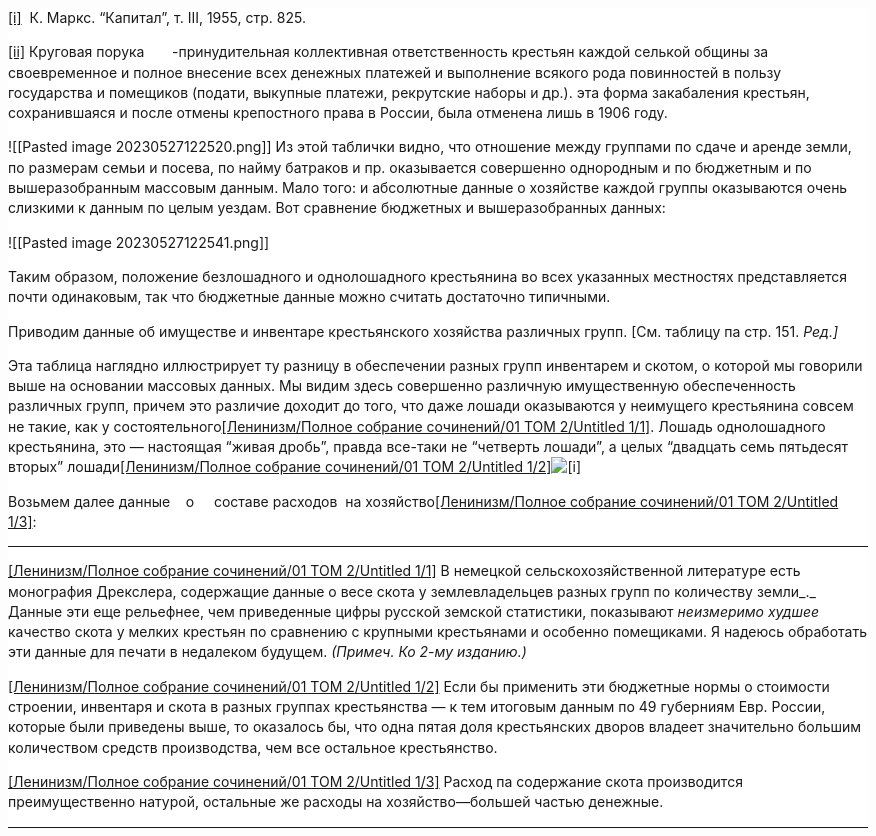 [[i]](#_ednref1)  К. Маркс. “Капитал”, т. III, 1955, стр. 825.

[[ii]](#_ednref2) Круговая порука       -принудительная коллективная ответственность крестьян каждой селькой общины за своевременное и полное внесение всех денежных платежей и выполнение всякого рода повинностей в пользу государства и помещиков (подати, выкупные платежи, рекрутские наборы и др.). эта форма закабаления крестьян, сохранившаяся и после отмены крепостного права в России, была отменена лишь в 1906 году.

![[Pasted image 20230527122520.png]]
Из этой таблички видно, что отношение между груп­пами по сдаче и аренде земли, по размерам семьи и посева, по найму батраков и пр. оказывается совер­шенно однородным и по бюджетным и по вышеразобранным массовым данным. Мало того: и абсолютные дан­ные о хозяйстве каждой группы оказываются очень слизкими к данным по целым уездам. Вот сравнение бюджетных и вышеразобранных данных:

![[Pasted image 20230527122541.png]]



Таким образом, положение безлошадного и одноло­шадного крестьянина во всех указанных местностях представляется почти одинаковым, так что бюджетные данные можно считать достаточно типичными.

Приводим данные об имуществе и инвентаре кре­стьянского хозяйства различных групп. [См. таблицу па стр. 151. _Ред.]_

Эта таблица наглядно иллюстрирует ту разницу в обес­печении разных групп инвентарем и скотом, о которой мы говорили выше на основании массовых данных. Мы видим здесь совершенно различную имущественную обеспеченность различных групп, причем это различие доходит до того, что даже лошади оказываются у неиму­щего крестьянина совсем не такие, как у состоятель­ного[[Ленинизм/Полное собрание сочинений/01 ТОМ 2/Untitled 1/1]](#_ftn1). Лошадь однолошадного крестьянина, это — настоящая “живая дробь”, правда все-таки не “четверть лошади”, а целых “двадцать семь пятьдесят вторых” лошади[[Ленинизм/Полное собрание сочинений/01 ТОМ 2/Untitled 1/2]](#_ftn2)![[i]](#_edn1)

Возьмем далее данные    о     составе расходов  на хозяй­ство[[Ленинизм/Полное собрание сочинений/01 ТОМ 2/Untitled 1/3]](#_ftn3):

  

---

[[Ленинизм/Полное собрание сочинений/01 ТОМ 2/Untitled 1/1]](#_ftnref1) В немецкой сельскохозяйственной литературе есть монография Дрекслера, содержащие данные о весе скота у землевладельцев разных групп по количеству земли_._ Данные эти еще рельефнее, чем приведенные цифры русской земской статистики, показывают _неизмеримо худшее_ качество скота у мелких крестьян по сравнению с крупными крестьянами и особенно помещиками. Я надеюсь обработать эти данные для печати в недалеком будущем. _(Примеч. Ко 2-му изданию.)_

[[Ленинизм/Полное собрание сочинений/01 ТОМ 2/Untitled 1/2]](#_ftnref2) Если бы применить эти бюджетные нормы о стоимости строении, инвентаря и скота в разных группах крестьянства — к тем итоговым дан­ным по 49 губерниям Евр. России, которые были приведены выше, то ока­залось бы, что одна пятая доля крестьянских дворов владеет значительно большим количеством средств производства, чем все остальное крестьянство.

[[Ленинизм/Полное собрание сочинений/01 ТОМ 2/Untitled 1/3]](#_ftnref3) Расход па содержание скота производится преимущественно нату­рой, остальные же расходы на хозяйство—большей частью денежные.

  

---
